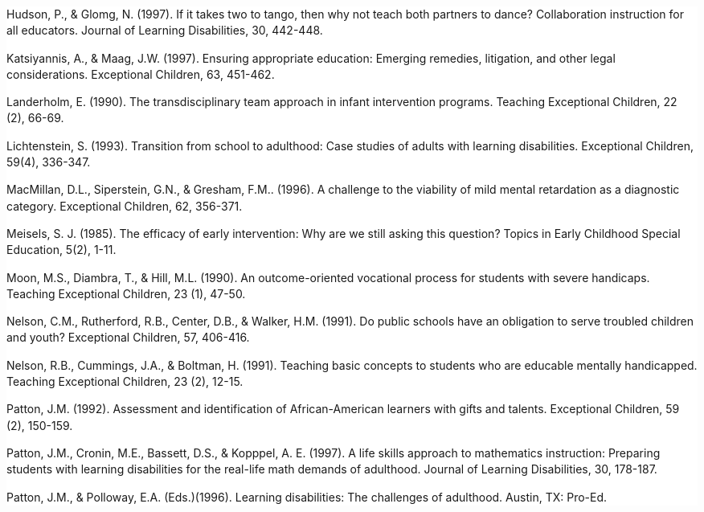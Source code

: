 

Hudson, P., & Glomg, N. (1997). If it takes two to tango, then why not teach
both partners to dance? Collaboration instruction for all educators. Journal
of Learning Disabilities, 30, 442-448.



Katsiyannis, A., & Maag, J.W. (1997). Ensuring appropriate education: Emerging
remedies, litigation, and other legal considerations. Exceptional Children,
63, 451-462.



Landerholm, E. (1990). The transdisciplinary team approach in infant
intervention programs. Teaching Exceptional Children, 22 (2), 66-69.



Lichtenstein, S. (1993). Transition from school to adulthood: Case studies of
adults with learning disabilities. Exceptional Children, 59(4), 336-347.



MacMillan, D.L., Siperstein, G.N., & Gresham, F.M.. (1996). A challenge to the
viability of mild mental retardation as a diagnostic category. Exceptional
Children, 62, 356-371.



Meisels, S. J. (1985). The efficacy of early intervention: Why are we still
asking this question? Topics in Early Childhood Special Education, 5(2), 1-11.



Moon, M.S., Diambra, T., & Hill, M.L. (1990). An outcome-oriented vocational
process for students with severe handicaps. Teaching Exceptional Children, 23
(1), 47-50.



Nelson, C.M., Rutherford, R.B., Center, D.B., & Walker, H.M. (1991). Do public
schools have an obligation to serve troubled children and youth? Exceptional
Children, 57, 406-416.



Nelson, R.B., Cummings, J.A., & Boltman, H. (1991). Teaching basic concepts to
students who are educable mentally handicapped. Teaching Exceptional Children,
23 (2), 12-15.



Patton, J.M. (1992). Assessment and identification of African-American
learners with gifts and talents. Exceptional Children, 59 (2), 150-159.



Patton, J.M., Cronin, M.E., Bassett, D.S., & Kopppel, A. E. (1997). A life
skills approach to mathematics instruction: Preparing students with learning
disabilities for the real-life math demands of adulthood. Journal of Learning
Disabilities, 30, 178-187.



Patton, J.M., & Polloway, E.A. (Eds.)(1996). Learning disabilities: The
challenges of adulthood. Austin, TX: Pro-Ed.
